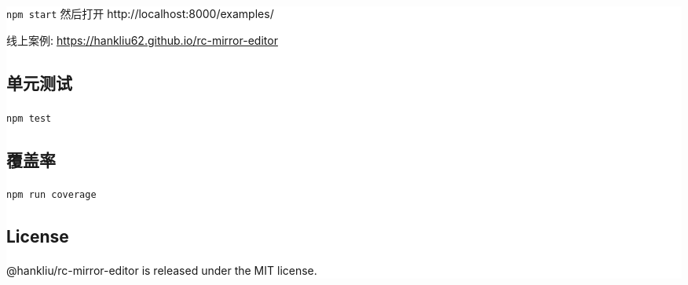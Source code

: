 `npm start` 然后打开 http://localhost:8000/examples/

线上案例: https://hankliu62.github.io/rc-mirror-editor

## 单元测试

```
npm test
```

## 覆盖率

```
npm run coverage
```

## License

@hankliu/rc-mirror-editor is released under the MIT license.
